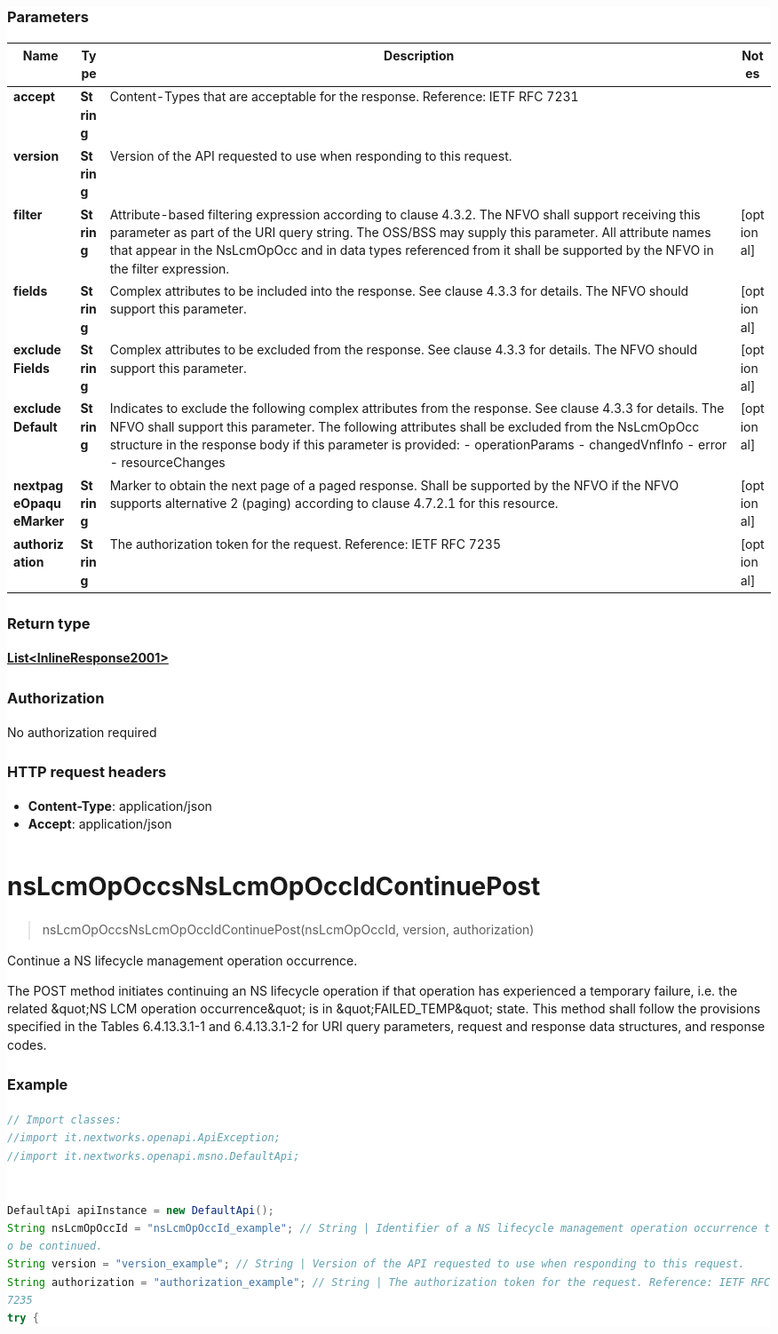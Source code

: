 ### Parameters

Name | Type | Description  | Notes
------------- | ------------- | ------------- | -------------
 **accept** | **String**| Content-Types that are acceptable for the response. Reference: IETF RFC 7231  |
 **version** | **String**| Version of the API requested to use when responding to this request.  |
 **filter** | **String**| Attribute-based filtering expression according to clause 4.3.2. The NFVO shall support receiving this parameter as part of the URI query string. The OSS/BSS may supply this parameter. All attribute names that appear in the NsLcmOpOcc and in data types referenced from it shall be supported by the NFVO in the filter expression.  | [optional]
 **fields** | **String**| Complex attributes to be included into the response. See clause 4.3.3 for details. The NFVO should support this parameter.  | [optional]
 **excludeFields** | **String**| Complex attributes to be excluded from the response. See clause 4.3.3 for details. The NFVO should support this parameter.  | [optional]
 **excludeDefault** | **String**| Indicates to exclude the following complex attributes from the response. See clause 4.3.3 for details. The NFVO shall support this parameter. The following attributes shall be excluded from the NsLcmOpOcc structure in the response body if this parameter is provided: - operationParams - changedVnfInfo - error - resourceChanges  | [optional]
 **nextpageOpaqueMarker** | **String**| Marker to obtain the next page of a paged response. Shall be supported by the NFVO if the NFVO supports alternative 2 (paging) according to clause 4.7.2.1 for this resource.  | [optional]
 **authorization** | **String**| The authorization token for the request. Reference: IETF RFC 7235  | [optional]

### Return type

[**List&lt;InlineResponse2001&gt;**](InlineResponse2001.md)

### Authorization

No authorization required

### HTTP request headers

 - **Content-Type**: application/json
 - **Accept**: application/json

<a name="nsLcmOpOccsNsLcmOpOccIdContinuePost"></a>
# **nsLcmOpOccsNsLcmOpOccIdContinuePost**
> nsLcmOpOccsNsLcmOpOccIdContinuePost(nsLcmOpOccId, version, authorization)

Continue a NS lifecycle management operation occurrence.

The POST method initiates continuing an NS lifecycle operation if that operation has experienced a temporary failure, i.e. the related \&quot;NS LCM operation occurrence\&quot; is in \&quot;FAILED_TEMP\&quot; state. This method shall follow the provisions specified in the Tables 6.4.13.3.1-1 and 6.4.13.3.1-2 for URI query parameters, request and response data structures, and response codes. 

### Example
```java
// Import classes:
//import it.nextworks.openapi.ApiException;
//import it.nextworks.openapi.msno.DefaultApi;


DefaultApi apiInstance = new DefaultApi();
String nsLcmOpOccId = "nsLcmOpOccId_example"; // String | Identifier of a NS lifecycle management operation occurrence to be continued. 
String version = "version_example"; // String | Version of the API requested to use when responding to this request. 
String authorization = "authorization_example"; // String | The authorization token for the request. Reference: IETF RFC 7235 
try {
```